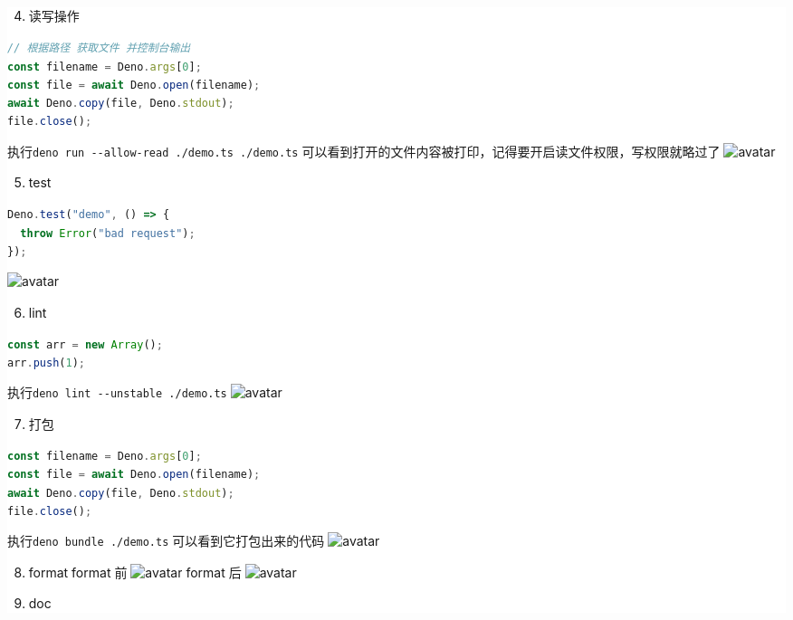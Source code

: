 4. 读写操作

```javascript
// 根据路径 获取文件 并控制台输出
const filename = Deno.args[0];
const file = await Deno.open(filename);
await Deno.copy(file, Deno.stdout);
file.close();
```

执行`deno run --allow-read ./demo.ts ./demo.ts`
可以看到打开的文件内容被打印，记得要开启读文件权限，写权限就略过了
![avatar](/img/deno/16.png)

5. test

```javascript
Deno.test("demo", () => {
  throw Error("bad request");
});
```

![avatar](/img/deno/17.png)

6. lint

```javascript
const arr = new Array();
arr.push(1);
```

执行`deno lint --unstable ./demo.ts`
![avatar](/img/deno/18.png)

7. 打包

```javascript
const filename = Deno.args[0];
const file = await Deno.open(filename);
await Deno.copy(file, Deno.stdout);
file.close();
```

执行`deno bundle ./demo.ts`
可以看到它打包出来的代码
![avatar](/img/deno/19.png)

8. format
   format 前
   ![avatar](/img/deno/20.png)
   format 后
   ![avatar](/img/deno/21.png)

9. doc
